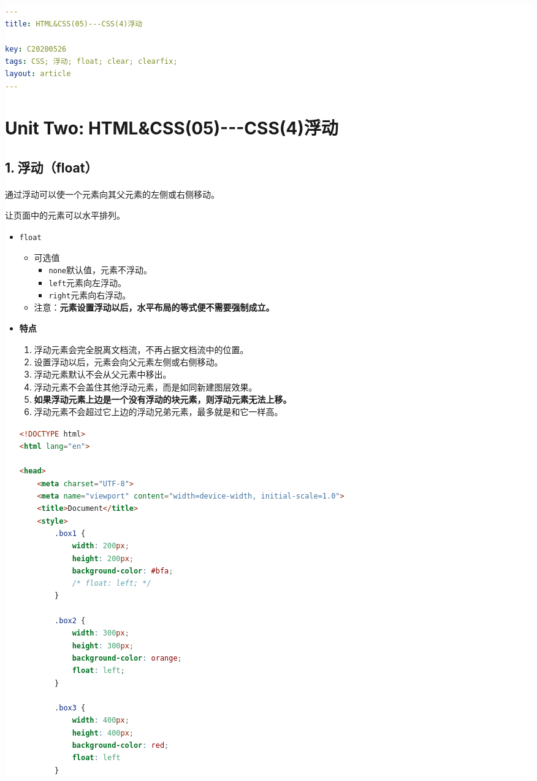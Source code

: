 ```yaml
---
title: HTML&CSS(05)---CSS(4)浮动

key: C20200526
tags: CSS; 浮动; float; clear; clearfix; 
layout: article
---
```


# Unit Two: HTML&CSS(05)---CSS(4)浮动



## 1. 浮动（float）

通过浮动可以使一个元素向其父元素的左侧或右侧移动。

让页面中的元素可以水平排列。

- `float`

  - 可选值
    - `none`默认值，元素不浮动。
    - `left`元素向左浮动。
    - `right`元素向右浮动。
  - 注意：**元素设置浮动以后，水平布局的等式便不需要强制成立。**

- **特点**

  1. 浮动元素会完全脱离文档流，不再占据文档流中的位置。
  2. 设置浮动以后，元素会向父元素左侧或右侧移动。
  3. 浮动元素默认不会从父元素中移出。
  4. 浮动元素不会盖住其他浮动元素，而是如同新建图层效果。
  5. **如果浮动元素上边是一个没有浮动的块元素，则浮动元素无法上移。**
  6. 浮动元素不会超过它上边的浮动兄弟元素，最多就是和它一样高。

  ```html
  <!DOCTYPE html>
  <html lang="en">
  
  <head>
      <meta charset="UTF-8">
      <meta name="viewport" content="width=device-width, initial-scale=1.0">
      <title>Document</title>
      <style>
          .box1 {
              width: 200px;
              height: 200px;
              background-color: #bfa;
              /* float: left; */
          }
  
          .box2 {
              width: 300px;
              height: 300px;
              background-color: orange;
              float: left;
          }
  
          .box3 {
              width: 400px;
              height: 400px;
              background-color: red;
              float: left
          }
  ```